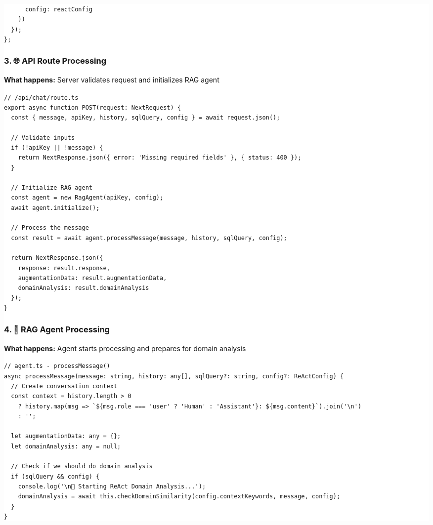 ```
      config: reactConfig
    })
  });
};
```

### 3. 🌐 **API Route Processing**

**What happens:** Server validates request and initializes RAG agent
```
// /api/chat/route.ts
export async function POST(request: NextRequest) {
  const { message, apiKey, history, sqlQuery, config } = await request.json();
  
  // Validate inputs
  if (!apiKey || !message) {
    return NextResponse.json({ error: 'Missing required fields' }, { status: 400 });
  }
  
  // Initialize RAG agent
  const agent = new RagAgent(apiKey, config);
  await agent.initialize();
  
  // Process the message
  const result = await agent.processMessage(message, history, sqlQuery, config);
  
  return NextResponse.json({
    response: result.response,
    augmentationData: result.augmentationData,
    domainAnalysis: result.domainAnalysis
  });
}
```

### 4. 🤖 **RAG Agent Processing**

**What happens:** Agent starts processing and prepares for domain analysis
```
// agent.ts - processMessage()
async processMessage(message: string, history: any[], sqlQuery?: string, config?: ReActConfig) {
  // Create conversation context
  const context = history.length > 0 
    ? history.map(msg => `${msg.role === 'user' ? 'Human' : 'Assistant'}: ${msg.content}`).join('\n')
    : '';

  let augmentationData: any = {};
  let domainAnalysis: any = null;
  
  // Check if we should do domain analysis
  if (sqlQuery && config) {
    console.log('\n🚀 Starting ReAct Domain Analysis...');
    domainAnalysis = await this.checkDomainSimilarity(config.contextKeywords, message, config);
  }
}
```

